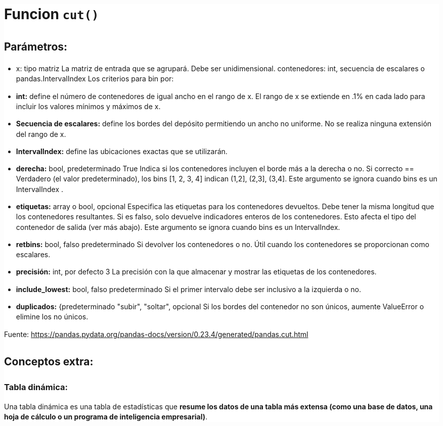 
# Funcion `cut()`

## Parámetros:

* x: tipo matriz
La matriz de entrada que se agrupará. Debe ser unidimensional.
contenedores: int, secuencia de escalares o pandas.IntervalIndex
Los criterios para bin por:

 * **int:**
   define el número de contenedores de igual ancho en el rango de x.   El rango de x se extiende en .1% en cada lado para incluir los valores     mínimos y máximos de x.
 
* **Secuencia de escalares:** define los bordes del depósito permitiendo un ancho no uniforme. No se realiza ninguna extensión del rango de x.

* **IntervalIndex:** define las ubicaciones exactas que se utilizarán.

* **derecha:** bool, predeterminado True
  Indica si los contenedores incluyen el borde más a la derecha o no. Si     correcto == Verdadero (el valor predeterminado), los bins [1, 2, 3, 4]     indican (1,2], (2,3], (3,4]. Este argumento se ignora cuando bins es un   IntervalIndex .
  
  
* **etiquetas:** array o bool, opcional
  Especifica las etiquetas para los contenedores devueltos. Debe tener la   misma longitud que los contenedores resultantes. Si es falso, solo     devuelve indicadores enteros de los contenedores. Esto afecta el tipo del contenedor de salida (ver más abajo). Este argumento se ignora cuando bins es un IntervalIndex.
  
  
* **retbins:** bool, falso predeterminado
  Si devolver los contenedores o no. Útil cuando los contenedores se proporcionan como escalares.
  
  
*  **precisión:** int, por defecto 3
   La precisión con la que almacenar y mostrar las etiquetas de los       contenedores.
   
* **include_lowest:** bool, falso predeterminado
  Si el primer intervalo debe ser inclusivo a la izquierda o no.

* **duplicados:** {predeterminado "subir", "soltar", opcional
  Si los bordes del contenedor no son únicos, aumente ValueError o elimine los no únicos.

Fuente: https://pandas.pydata.org/pandas-docs/version/0.23.4/generated/pandas.cut.html

## Conceptos extra:


### Tabla dinámica:


Una tabla dinámica es una tabla de estadísticas que **resume los datos de una tabla más extensa (como una base de datos, una hoja de cálculo o un programa de inteligencia empresarial)**. 
